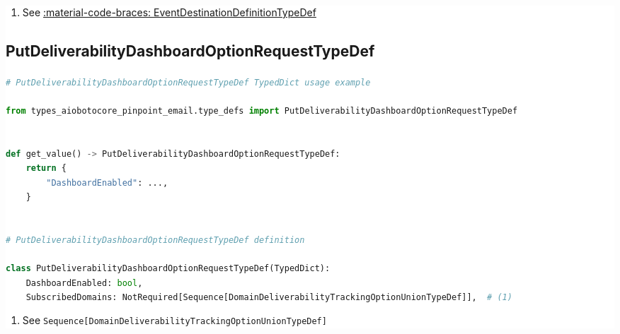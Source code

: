 1. See [:material-code-braces: EventDestinationDefinitionTypeDef](./type_defs.md#eventdestinationdefinitiontypedef)

## PutDeliverabilityDashboardOptionRequestTypeDef

```python
# PutDeliverabilityDashboardOptionRequestTypeDef TypedDict usage example

from types_aiobotocore_pinpoint_email.type_defs import PutDeliverabilityDashboardOptionRequestTypeDef


def get_value() -> PutDeliverabilityDashboardOptionRequestTypeDef:
    return {
        "DashboardEnabled": ...,
    }


# PutDeliverabilityDashboardOptionRequestTypeDef definition

class PutDeliverabilityDashboardOptionRequestTypeDef(TypedDict):
    DashboardEnabled: bool,
    SubscribedDomains: NotRequired[Sequence[DomainDeliverabilityTrackingOptionUnionTypeDef]],  # (1)
```

1. See `Sequence[DomainDeliverabilityTrackingOptionUnionTypeDef]`


